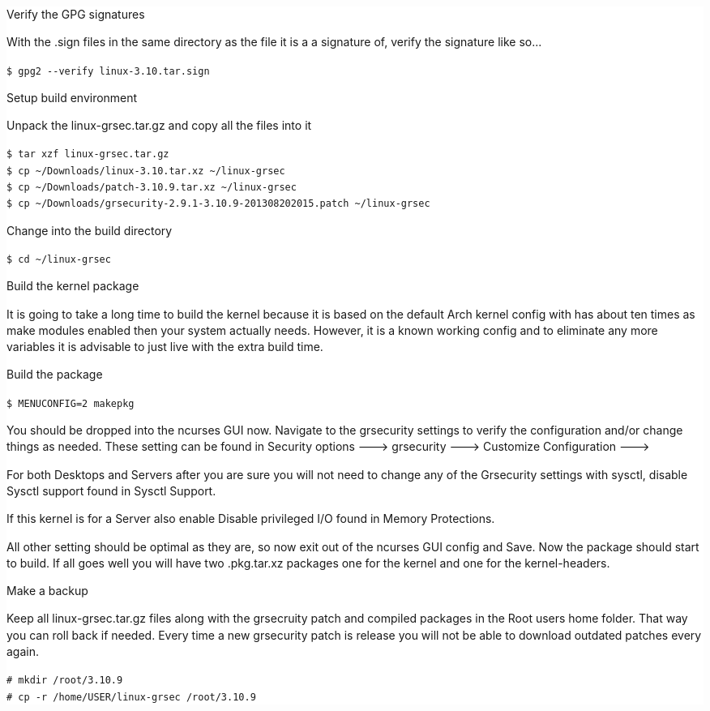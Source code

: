 Verify the GPG signatures

With the .sign files in the same directory as the file it is a a
signature of, verify the signature like so...

    $ gpg2 --verify linux-3.10.tar.sign

Setup build environment

Unpack the linux-grsec.tar.gz and copy all the files into it

    $ tar xzf linux-grsec.tar.gz
    $ cp ~/Downloads/linux-3.10.tar.xz ~/linux-grsec
    $ cp ~/Downloads/patch-3.10.9.tar.xz ~/linux-grsec
    $ cp ~/Downloads/grsecurity-2.9.1-3.10.9-201308202015.patch ~/linux-grsec

Change into the build directory

    $ cd ~/linux-grsec

Build the kernel package

It is going to take a long time to build the kernel because it is based
on the default Arch kernel config with has about ten times as make
modules enabled then your system actually needs. However, it is a known
working config and to eliminate any more variables it is advisable to
just live with the extra build time.

Build the package

    $ MENUCONFIG=2 makepkg

You should be dropped into the ncurses GUI now. Navigate to the
grsecurity settings to verify the configuration and/or change things as
needed. These setting can be found in
Security options ---> grsecurity ---> Customize Configuration --->

For both Desktops and Servers after you are sure you will not need to
change any of the Grsecurity settings with sysctl, disable
Sysctl support found in Sysctl Support.

If this kernel is for a Server also enable Disable privileged I/O found
in Memory Protections.

All other setting should be optimal as they are, so now exit out of the
ncurses GUI config and Save. Now the package should start to build. If
all goes well you will have two .pkg.tar.xz packages one for the kernel
and one for the kernel-headers.

Make a backup

Keep all linux-grsec.tar.gz files along with the grsecruity patch and
compiled packages in the Root users home folder. That way you can roll
back if needed. Every time a new grsecurity patch is release you will
not be able to download outdated patches every again.

    # mkdir /root/3.10.9
    # cp -r /home/USER/linux-grsec /root/3.10.9
